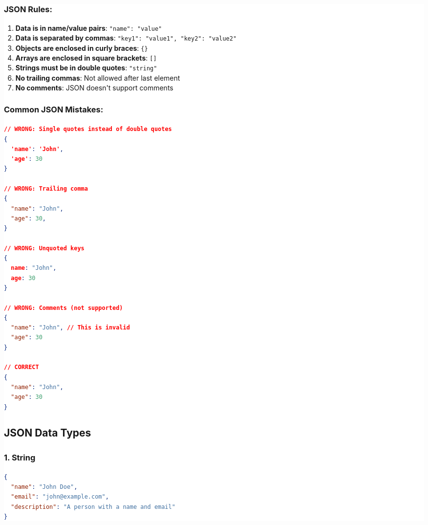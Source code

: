 ### JSON Rules:

1. **Data is in name/value pairs**: `"name": "value"`
2. **Data is separated by commas**: `"key1": "value1", "key2": "value2"`
3. **Objects are enclosed in curly braces**: `{}`
4. **Arrays are enclosed in square brackets**: `[]`
5. **Strings must be in double quotes**: `"string"`
6. **No trailing commas**: Not allowed after last element
7. **No comments**: JSON doesn't support comments

### Common JSON Mistakes:

```json
// WRONG: Single quotes instead of double quotes
{
  'name': 'John',
  'age': 30
}

// WRONG: Trailing comma
{
  "name": "John",
  "age": 30,
}

// WRONG: Unquoted keys
{
  name: "John",
  age: 30
}

// WRONG: Comments (not supported)
{
  "name": "John", // This is invalid
  "age": 30
}

// CORRECT
{
  "name": "John",
  "age": 30
}
```

## JSON Data Types

### 1. String

```json
{
  "name": "John Doe",
  "email": "john@example.com",
  "description": "A person with a name and email"
}
```
